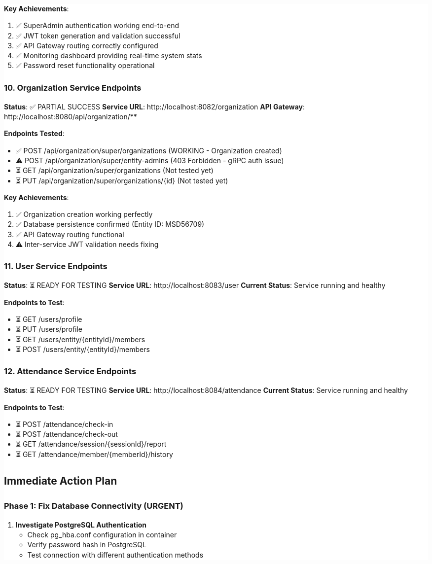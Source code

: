 **Key Achievements**:
1. ✅ SuperAdmin authentication working end-to-end
2. ✅ JWT token generation and validation successful
3. ✅ API Gateway routing correctly configured
4. ✅ Monitoring dashboard providing real-time system stats
5. ✅ Password reset functionality operational

### 10. Organization Service Endpoints
**Status**: ✅ PARTIAL SUCCESS
**Service URL**: http://localhost:8082/organization
**API Gateway**: http://localhost:8080/api/organization/**

**Endpoints Tested**:
- ✅ POST /api/organization/super/organizations (WORKING - Organization created)
- ⚠️ POST /api/organization/super/entity-admins (403 Forbidden - gRPC auth issue)
- ⏳ GET /api/organization/super/organizations (Not tested yet)
- ⏳ PUT /api/organization/super/organizations/{id} (Not tested yet)

**Key Achievements**:
1. ✅ Organization creation working perfectly
2. ✅ Database persistence confirmed (Entity ID: MSD56709)
3. ✅ API Gateway routing functional
4. ⚠️ Inter-service JWT validation needs fixing

### 11. User Service Endpoints
**Status**: ⏳ READY FOR TESTING
**Service URL**: http://localhost:8083/user
**Current Status**: Service running and healthy

**Endpoints to Test**:
- ⏳ GET /users/profile
- ⏳ PUT /users/profile
- ⏳ GET /users/entity/{entityId}/members
- ⏳ POST /users/entity/{entityId}/members

### 12. Attendance Service Endpoints
**Status**: ⏳ READY FOR TESTING
**Service URL**: http://localhost:8084/attendance
**Current Status**: Service running and healthy

**Endpoints to Test**:
- ⏳ POST /attendance/check-in
- ⏳ POST /attendance/check-out
- ⏳ GET /attendance/session/{sessionId}/report
- ⏳ GET /attendance/member/{memberId}/history

## Immediate Action Plan

### Phase 1: Fix Database Connectivity (URGENT)
1. **Investigate PostgreSQL Authentication**
   - Check pg_hba.conf configuration in container
   - Verify password hash in PostgreSQL
   - Test connection with different authentication methods
